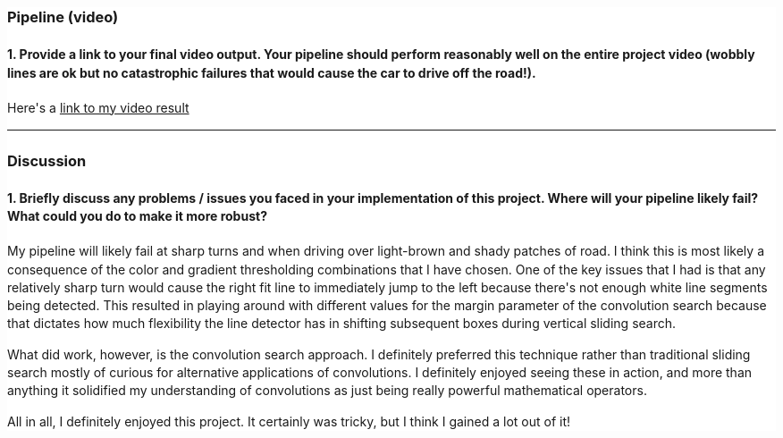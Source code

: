 ### Pipeline (video)

#### 1. Provide a link to your final video output.  Your pipeline should perform reasonably well on the entire project video (wobbly lines are ok but no catastrophic failures that would cause the car to drive off the road!).

Here's a [link to my video result](./project_video_with_lanes.mp4)

---

### Discussion

#### 1. Briefly discuss any problems / issues you faced in your implementation of this project.  Where will your pipeline likely fail?  What could you do to make it more robust?

My pipeline will likely fail at sharp turns and when driving over light-brown and shady patches of road. I think this is most likely a consequence of the color and gradient thresholding combinations that I have chosen. One of the key issues that I had is that any relatively sharp turn would cause the right fit line to immediately jump to the left because there's not enough white line segments being detected. This resulted in playing around with different values for the margin parameter of the convolution search because that dictates how much flexibility the line detector has in shifting subsequent boxes during vertical sliding search. 

What did work, however, is the convolution search approach. I definitely preferred this technique rather than traditional sliding search mostly of curious for alternative applications of convolutions. I definitely enjoyed seeing these in action, and more than anything it solidified my understanding of convolutions as just being really powerful mathematical operators. 

All in all, I definitely enjoyed this project. It certainly was tricky, but I think I gained a lot out of it!
